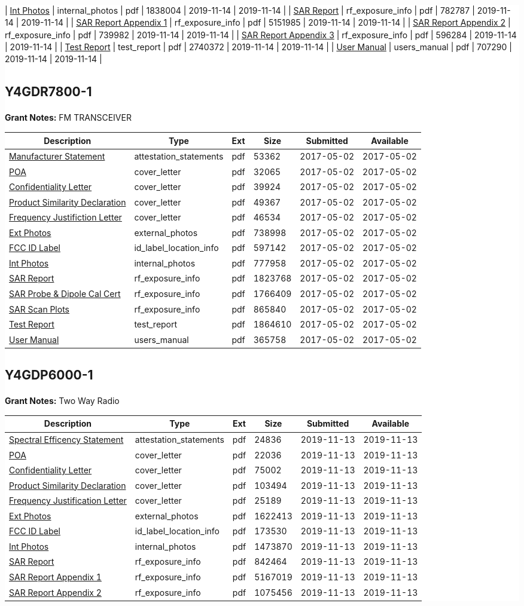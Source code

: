 | [Int Photos](Y4GDP6000-2/ee284d457ff8ab1e557077b5cae34618/4516380.pdf) | internal_photos | pdf | 1838004 | 2019-11-14 | 2019-11-14 |
| [SAR Report](Y4GDP6000-2/ee284d457ff8ab1e557077b5cae34618/4516387.pdf) | rf_exposure_info | pdf | 782787 | 2019-11-14 | 2019-11-14 |
| [SAR Report Appendix 1](Y4GDP6000-2/ee284d457ff8ab1e557077b5cae34618/4516388.pdf) | rf_exposure_info | pdf | 5151985 | 2019-11-14 | 2019-11-14 |
| [SAR Report Appendix 2](Y4GDP6000-2/ee284d457ff8ab1e557077b5cae34618/4516389.pdf) | rf_exposure_info | pdf | 739982 | 2019-11-14 | 2019-11-14 |
| [SAR Report Appendix 3](Y4GDP6000-2/ee284d457ff8ab1e557077b5cae34618/4516390.pdf) | rf_exposure_info | pdf | 596284 | 2019-11-14 | 2019-11-14 |
| [Test Report](Y4GDP6000-2/ee284d457ff8ab1e557077b5cae34618/4516386.pdf) | test_report | pdf | 2740372 | 2019-11-14 | 2019-11-14 |
| [User Manual](Y4GDP6000-2/ee284d457ff8ab1e557077b5cae34618/4516385.pdf) | users_manual | pdf | 707290 | 2019-11-14 | 2019-11-14 |
## Y4GDR7800-1
**Grant Notes:** FM TRANSCEIVER

| Description | Type | Ext | Size | Submitted | Available |
| ----------- | ---- | --- | ---- | --------- | --------- |
| [Manufacturer Statement](Y4GDR7800-1/cf148f68837a1ebfdc743849b02cae99/3377759.pdf) | attestation_statements | pdf | 53362 | 2017-05-02 | 2017-05-02 |
| [POA](Y4GDR7800-1/cf148f68837a1ebfdc743849b02cae99/3377755.pdf) | cover_letter | pdf | 32065 | 2017-05-02 | 2017-05-02 |
| [Confidentiality Letter](Y4GDR7800-1/cf148f68837a1ebfdc743849b02cae99/3377756.pdf) | cover_letter | pdf | 39924 | 2017-05-02 | 2017-05-02 |
| [Product Similarity Declaration](Y4GDR7800-1/cf148f68837a1ebfdc743849b02cae99/3377757.pdf) | cover_letter | pdf | 49367 | 2017-05-02 | 2017-05-02 |
| [Frequency Justifiction Letter](Y4GDR7800-1/cf148f68837a1ebfdc743849b02cae99/3377758.pdf) | cover_letter | pdf | 46534 | 2017-05-02 | 2017-05-02 |
| [Ext Photos](Y4GDR7800-1/cf148f68837a1ebfdc743849b02cae99/3377761.pdf) | external_photos | pdf | 738998 | 2017-05-02 | 2017-05-02 |
| [FCC ID Label](Y4GDR7800-1/cf148f68837a1ebfdc743849b02cae99/3377762.pdf) | id_label_location_info | pdf | 597142 | 2017-05-02 | 2017-05-02 |
| [Int Photos](Y4GDR7800-1/cf148f68837a1ebfdc743849b02cae99/3377763.pdf) | internal_photos | pdf | 777958 | 2017-05-02 | 2017-05-02 |
| [SAR Report](Y4GDR7800-1/cf148f68837a1ebfdc743849b02cae99/3377783.pdf) | rf_exposure_info | pdf | 1823768 | 2017-05-02 | 2017-05-02 |
| [SAR Probe & Dipole Cal Cert](Y4GDR7800-1/cf148f68837a1ebfdc743849b02cae99/3377785.pdf) | rf_exposure_info | pdf | 1766409 | 2017-05-02 | 2017-05-02 |
| [SAR Scan Plots](Y4GDR7800-1/cf148f68837a1ebfdc743849b02cae99/3377786.pdf) | rf_exposure_info | pdf | 865840 | 2017-05-02 | 2017-05-02 |
| [Test Report](Y4GDR7800-1/cf148f68837a1ebfdc743849b02cae99/3377782.pdf) | test_report | pdf | 1864610 | 2017-05-02 | 2017-05-02 |
| [User Manual](Y4GDR7800-1/cf148f68837a1ebfdc743849b02cae99/3377784.pdf) | users_manual | pdf | 365758 | 2017-05-02 | 2017-05-02 |
## Y4GDP6000-1
**Grant Notes:** Two Way Radio

| Description | Type | Ext | Size | Submitted | Available |
| ----------- | ---- | --- | ---- | --------- | --------- |
| [Spectral Efficency Statement](Y4GDP6000-1/658b312b62e1e46a38ed4590ba82bd0a/4515157.pdf) | attestation_statements | pdf | 24836 | 2019-11-13 | 2019-11-13 |
| [POA](Y4GDP6000-1/658b312b62e1e46a38ed4590ba82bd0a/4515153.pdf) | cover_letter | pdf | 22036 | 2019-11-13 | 2019-11-13 |
| [Confidentiality Letter](Y4GDP6000-1/658b312b62e1e46a38ed4590ba82bd0a/4515154.pdf) | cover_letter | pdf | 75002 | 2019-11-13 | 2019-11-13 |
| [Product Similarity Declaration](Y4GDP6000-1/658b312b62e1e46a38ed4590ba82bd0a/4515155.pdf) | cover_letter | pdf | 103494 | 2019-11-13 | 2019-11-13 |
| [Frequency Justification Letter](Y4GDP6000-1/658b312b62e1e46a38ed4590ba82bd0a/4515156.pdf) | cover_letter | pdf | 25189 | 2019-11-13 | 2019-11-13 |
| [Ext Photos](Y4GDP6000-1/658b312b62e1e46a38ed4590ba82bd0a/4515159.pdf) | external_photos | pdf | 1622413 | 2019-11-13 | 2019-11-13 |
| [FCC ID Label](Y4GDP6000-1/658b312b62e1e46a38ed4590ba82bd0a/4515160.pdf) | id_label_location_info | pdf | 173530 | 2019-11-13 | 2019-11-13 |
| [Int Photos](Y4GDP6000-1/658b312b62e1e46a38ed4590ba82bd0a/4515161.pdf) | internal_photos | pdf | 1473870 | 2019-11-13 | 2019-11-13 |
| [SAR Report](Y4GDP6000-1/658b312b62e1e46a38ed4590ba82bd0a/4515168.pdf) | rf_exposure_info | pdf | 842464 | 2019-11-13 | 2019-11-13 |
| [SAR Report Appendix 1](Y4GDP6000-1/658b312b62e1e46a38ed4590ba82bd0a/4515169.pdf) | rf_exposure_info | pdf | 5167019 | 2019-11-13 | 2019-11-13 |
| [SAR Report Appendix 2](Y4GDP6000-1/658b312b62e1e46a38ed4590ba82bd0a/4515170.pdf) | rf_exposure_info | pdf | 1075456 | 2019-11-13 | 2019-11-13 |